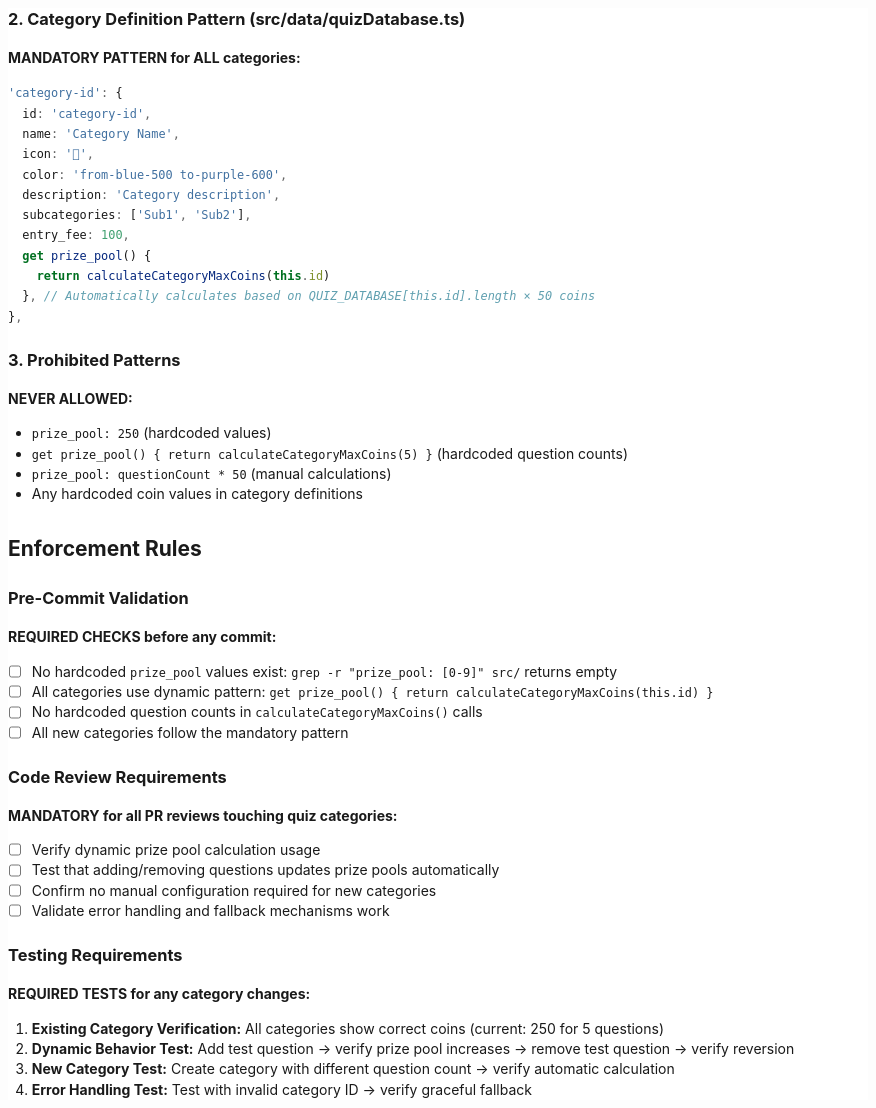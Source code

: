 
### 2. Category Definition Pattern (src/data/quizDatabase.ts)
**MANDATORY PATTERN for ALL categories:**
```typescript
'category-id': {
  id: 'category-id',
  name: 'Category Name',
  icon: '🎯',
  color: 'from-blue-500 to-purple-600',
  description: 'Category description',
  subcategories: ['Sub1', 'Sub2'],
  entry_fee: 100,
  get prize_pool() { 
    return calculateCategoryMaxCoins(this.id) 
  }, // Automatically calculates based on QUIZ_DATABASE[this.id].length × 50 coins
},
```

### 3. Prohibited Patterns
**NEVER ALLOWED:**
- `prize_pool: 250` (hardcoded values)
- `get prize_pool() { return calculateCategoryMaxCoins(5) }` (hardcoded question counts)
- `prize_pool: questionCount * 50` (manual calculations)
- Any hardcoded coin values in category definitions

## Enforcement Rules

### Pre-Commit Validation
**REQUIRED CHECKS before any commit:**
- [ ] No hardcoded `prize_pool` values exist: `grep -r "prize_pool: [0-9]" src/` returns empty
- [ ] All categories use dynamic pattern: `get prize_pool() { return calculateCategoryMaxCoins(this.id) }`
- [ ] No hardcoded question counts in `calculateCategoryMaxCoins()` calls
- [ ] All new categories follow the mandatory pattern

### Code Review Requirements
**MANDATORY for all PR reviews touching quiz categories:**
- [ ] Verify dynamic prize pool calculation usage
- [ ] Test that adding/removing questions updates prize pools automatically
- [ ] Confirm no manual configuration required for new categories
- [ ] Validate error handling and fallback mechanisms work

### Testing Requirements
**REQUIRED TESTS for any category changes:**
1. **Existing Category Verification:** All categories show correct coins (current: 250 for 5 questions)
2. **Dynamic Behavior Test:** Add test question → verify prize pool increases → remove test question → verify reversion
3. **New Category Test:** Create category with different question count → verify automatic calculation
4. **Error Handling Test:** Test with invalid category ID → verify graceful fallback
